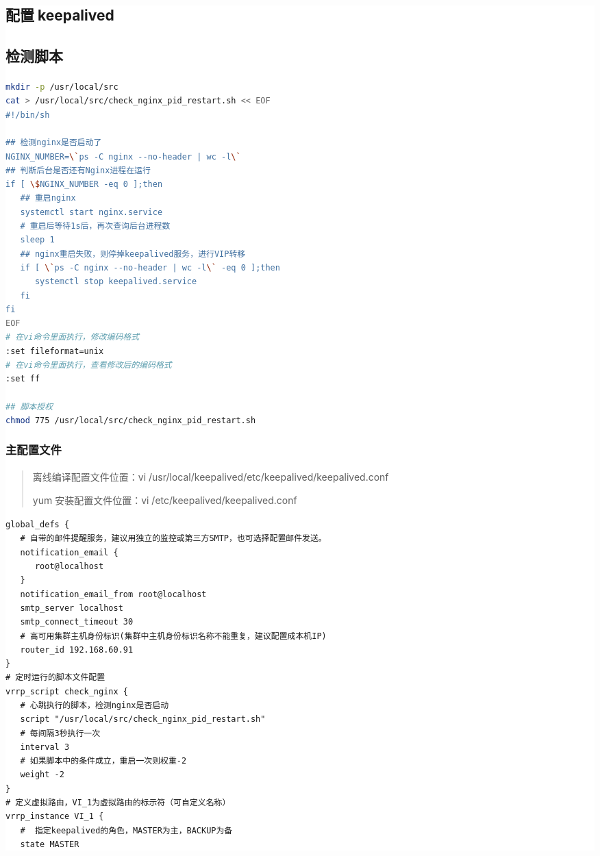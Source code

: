 ## 配置 keepalived

## 检测脚本

```bash
mkdir -p /usr/local/src
cat > /usr/local/src/check_nginx_pid_restart.sh << EOF
#!/bin/sh

## 检测nginx是否启动了
NGINX_NUMBER=\`ps -C nginx --no-header | wc -l\`
## 判断后台是否还有Nginx进程在运行
if [ \$NGINX_NUMBER -eq 0 ];then
   ## 重启nginx
   systemctl start nginx.service
   # 重启后等待1s后，再次查询后台进程数
   sleep 1
   ## nginx重启失败，则停掉keepalived服务，进行VIP转移
   if [ \`ps -C nginx --no-header | wc -l\` -eq 0 ];then
      systemctl stop keepalived.service
   fi
fi
EOF
# 在vi命令里面执行，修改编码格式
:set fileformat=unix
# 在vi命令里面执行，查看修改后的编码格式
:set ff 

## 脚本授权
chmod 775 /usr/local/src/check_nginx_pid_restart.sh
```

### 主配置文件

> 离线编译配置文件位置：vi /usr/local/keepalived/etc/keepalived/keepalived.conf
>
> yum 安装配置文件位置：vi /etc/keepalived/keepalived.conf

```text
global_defs {
   # 自带的邮件提醒服务，建议用独立的监控或第三方SMTP，也可选择配置邮件发送。
   notification_email {
      root@localhost
   }
   notification_email_from root@localhost
   smtp_server localhost
   smtp_connect_timeout 30
   # 高可用集群主机身份标识(集群中主机身份标识名称不能重复，建议配置成本机IP)
   router_id 192.168.60.91
}
# 定时运行的脚本文件配置
vrrp_script check_nginx {
   # 心跳执行的脚本，检测nginx是否启动
   script "/usr/local/src/check_nginx_pid_restart.sh"
   # 每间隔3秒执行一次
   interval 3
   # 如果脚本中的条件成立，重启一次则权重-2
   weight -2
}
# 定义虚拟路由，VI_1为虚拟路由的标示符（可自定义名称）
vrrp_instance VI_1 {
   #  指定keepalived的角色，MASTER为主，BACKUP为备
   state MASTER
```